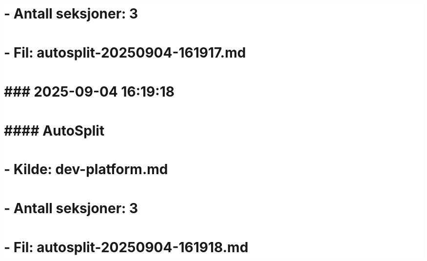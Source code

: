 
# \- Antall seksjoner: 3




# \- Fil: autosplit-20250904-161917.md




# 




# 




# 




# 




# \### 2025-09-04 16:19:18




# \#### AutoSplit




# \- Kilde: dev-platform.md




# \- Antall seksjoner: 3




# \- Fil: autosplit-20250904-161918.md




# 




# 
